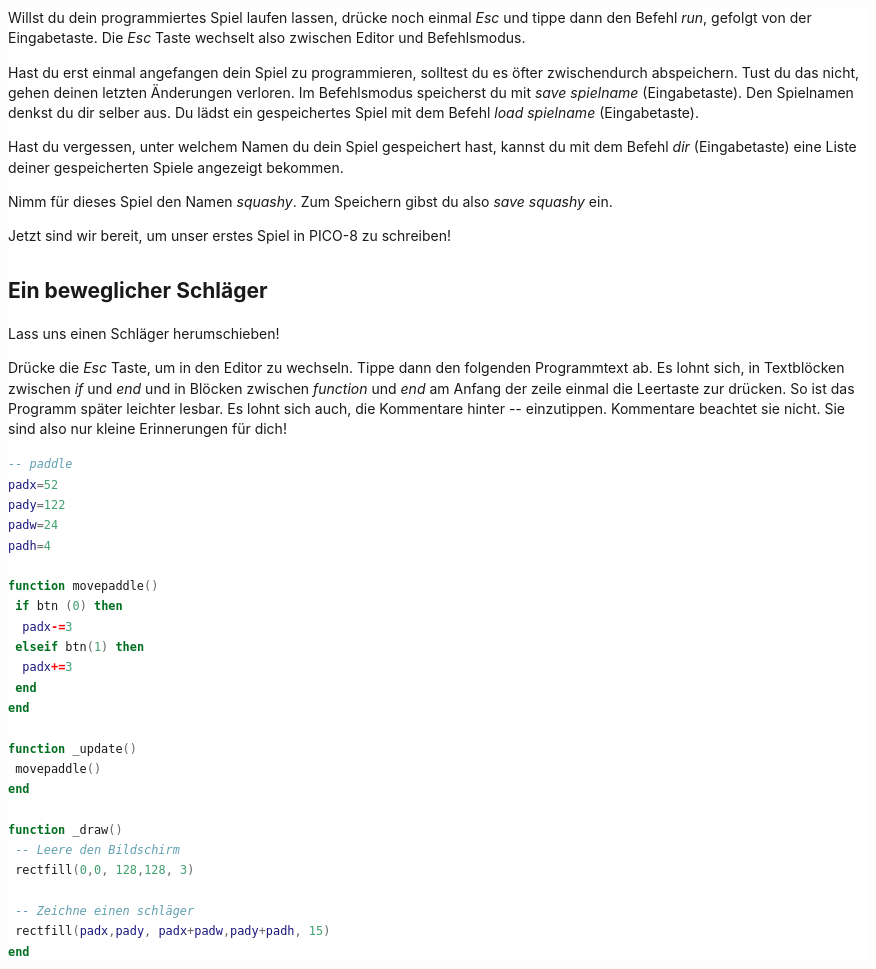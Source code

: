 Willst du dein programmiertes Spiel laufen lassen, drücke noch einmal *Esc* und tippe dann den Befehl *run*, gefolgt von der Eingabetaste. Die *Esc* Taste wechselt also zwischen Editor und Befehlsmodus.

Hast du erst einmal angefangen dein Spiel zu programmieren, solltest du es öfter zwischendurch abspeichern. Tust du das nicht, gehen deinen letzten Änderungen verloren. Im Befehlsmodus speicherst du mit *save spielname* (Eingabetaste). Den Spielnamen denkst du dir selber aus. Du lädst ein gespeichertes Spiel mit dem Befehl *load spielname* (Eingabetaste).

Hast du vergessen, unter welchem Namen du dein Spiel gespeichert hast, kannst du mit dem Befehl *dir* (Eingabetaste) eine Liste deiner gespeicherten Spiele angezeigt bekommen.

Nimm für dieses Spiel den Namen *squashy*. Zum Speichern gibst du also *save squashy* ein.

Jetzt sind wir bereit, um unser erstes Spiel in PICO-8 zu schreiben!

## Ein beweglicher Schläger

Lass uns einen Schläger herumschieben!

Drücke die *Esc* Taste, um in den Editor zu wechseln. Tippe dann den folgenden Programmtext ab. Es lohnt sich, in Textblöcken zwischen *if* und *end* und in Blöcken zwischen *function* und *end* am Anfang der zeile einmal die Leertaste zur drücken. So ist das Programm später leichter lesbar. Es lohnt sich auch, die Kommentare hinter *--* einzutippen. Kommentare beachtet sie  nicht. Sie sind also nur kleine Erinnerungen für dich!

````lua
-- paddle
padx=52
pady=122
padw=24
padh=4

function movepaddle()
 if btn (0) then
  padx-=3
 elseif btn(1) then
  padx+=3
 end
end

function _update()
 movepaddle()
end

function _draw()
 -- Leere den Bildschirm
 rectfill(0,0, 128,128, 3)

 -- Zeichne einen schläger
 rectfill(padx,pady, padx+padw,pady+padh, 15)
end
````
